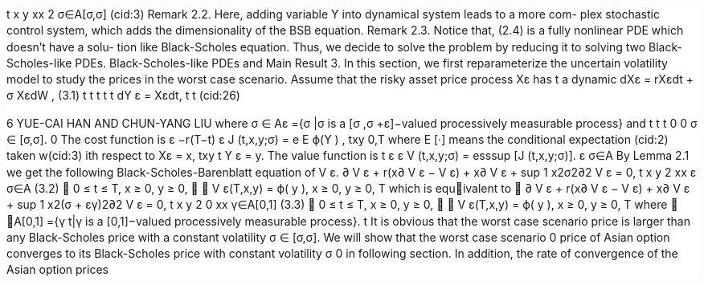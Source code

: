 t x y xx
2
σ∈A[σ,σ]
(cid:3)
Remark 2.2. Here, adding variable Y into dynamical system leads to a more com-
plex stochastic control system, which adds the dimensionality of the BSB equation.
Remark 2.3. Notice that, (2.4) is a fully nonlinear PDE which doesn’t have a solu-
tion like Black-Scholes equation. Thus, we decide to solve the problem by reducing
it to solving two Black-Scholes-like PDEs.
Black-Scholes-like PDEs and Main Result
3.
In this section, we first reparameterize the uncertain volatility model to study the
prices in the worst case scenario. Assume that the risky asset price process Xε has
t
a dynamic
dXε = rXεdt + σ XεdW ,
(3.1) t t t t t
dY ε = Xεdt,
t t
(cid:26)

6 YUE-CAI HAN AND CHUN-YANG LIU
where σ ∈ Aε ={σ |σ is a [σ ,σ +ε]−valued processively measurable process} and
t t t 0 0
σ ∈ [σ,σ].
0
The cost function is
ε −r(T−t) ε
J (t,x,y;σ) = e E ϕ(Y ) ,
txy 0,T
where E [·] means the conditional expectation (cid:2) taken w(cid:3) ith respect to Xε = x,
txy t
Y ε = y. The value function is
t
ε ε
V (t,x,y;σ) = esssup [J (t,x,y;σ)].
ε
σ∈A
By Lemma 2.1 we get the following Black-Scholes-Barenblatt equation of V ε.
∂ V ε + r(x∂ V ε − V ε) + x∂ V ε + sup 1 x2σ2∂2 V ε = 0,
t x y 2 xx
ε
σ∈A
(3.2)
 0 ≤ t ≤ T, x ≥ 0, y ≥ 0,
  V ε(T,x,y) = ϕ( y ), x ≥ 0, y ≥ 0,
T
which is equivalent to

∂ V ε + r(x∂ V ε − V ε) + x∂ V ε + sup 1 x2(σ + εγ)2∂2 V ε = 0,
t x y 2 0 xx
γ∈A[0,1]
(3.3)
 0 ≤ t ≤ T, x ≥ 0, y ≥ 0,
  V ε(T,x,y) = ϕ( y ), x ≥ 0, y ≥ 0,
T
where  A[0,1] ={γ t|γ is a [0,1]−valued processively measurable process}.
t
It is obvious that the worst case scenario price is larger than any Black-Scholes
price with a constant volatility σ ∈ [σ,σ]. We will show that the worst case scenario
0
price of Asian option converges to its Black-Scholes price with constant volatility σ
0
in following section. In addition, the rate of convergence of the Asian option prices